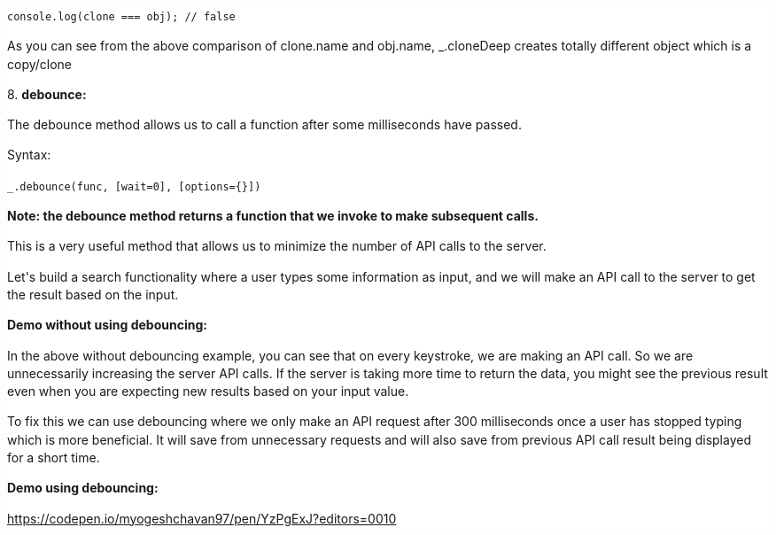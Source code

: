 ```
console.log(clone === obj); // false

```

<iframe height="300" style="width: 100%;" scrolling="no" title="lodash cloneDeep Demo" src="https://codepen.io/myogeshchavan97/embed/vYyqjxg?default-tab=html%2Cresult" frameborder="no" loading="lazy" allowtransparency="true" allowfullscreen="true">
  See the Pen <a href="https://codepen.io/myogeshchavan97/pen/vYyqjxg">
  lodash cloneDeep Demo</a> by Yogesh (<a href="https://codepen.io/myogeshchavan97">@myogeshchavan97</a>)
  on <a href="https://codepen.io">CodePen</a>.
</iframe>


As you can see from the above comparison of clone.name and obj.name, \_.cloneDeep creates totally different object which is a copy/clone

8\. **debounce:**

The debounce method allows us to call a function after some milliseconds have passed.

Syntax:

```
_.debounce(func, [wait=0], [options={}])

```

**Note: the debounce method returns a function that we invoke to make subsequent calls.**

This is a very useful method that allows us to minimize the number of API calls to the server.

Let's build a search functionality where a user types some information as input, and we will make an API call to the server to get the result based on the input.

**Demo without using debouncing:**

<iframe height="300" style="width: 100%;" scrolling="no" title="with debounce Demo" src="https://codepen.io/myogeshchavan97/embed/YzPgExJ?default-tab=html%2Cresult" frameborder="no" loading="lazy" allowtransparency="true" allowfullscreen="true">
  See the Pen <a href="https://codepen.io/myogeshchavan97/pen/YzPgExJ">
  with debounce Demo</a> by Yogesh (<a href="https://codepen.io/myogeshchavan97">@myogeshchavan97</a>)
  on <a href="https://codepen.io">CodePen</a>.
</iframe>

In the above without debouncing example, you can see that on every keystroke, we are making an API call. So we are unnecessarily increasing the server API calls. If the server is taking more time to return the data, you might see the previous result even when you are expecting new results based on your input value.

To fix this we can use debouncing where we only make an API request after 300 milliseconds once a user has stopped typing which is more beneficial. It will save from unnecessary requests and will also save from previous API call result being displayed for a short time.

**Demo using debouncing:**

<https://codepen.io/myogeshchavan97/pen/YzPgExJ?editors=0010>
